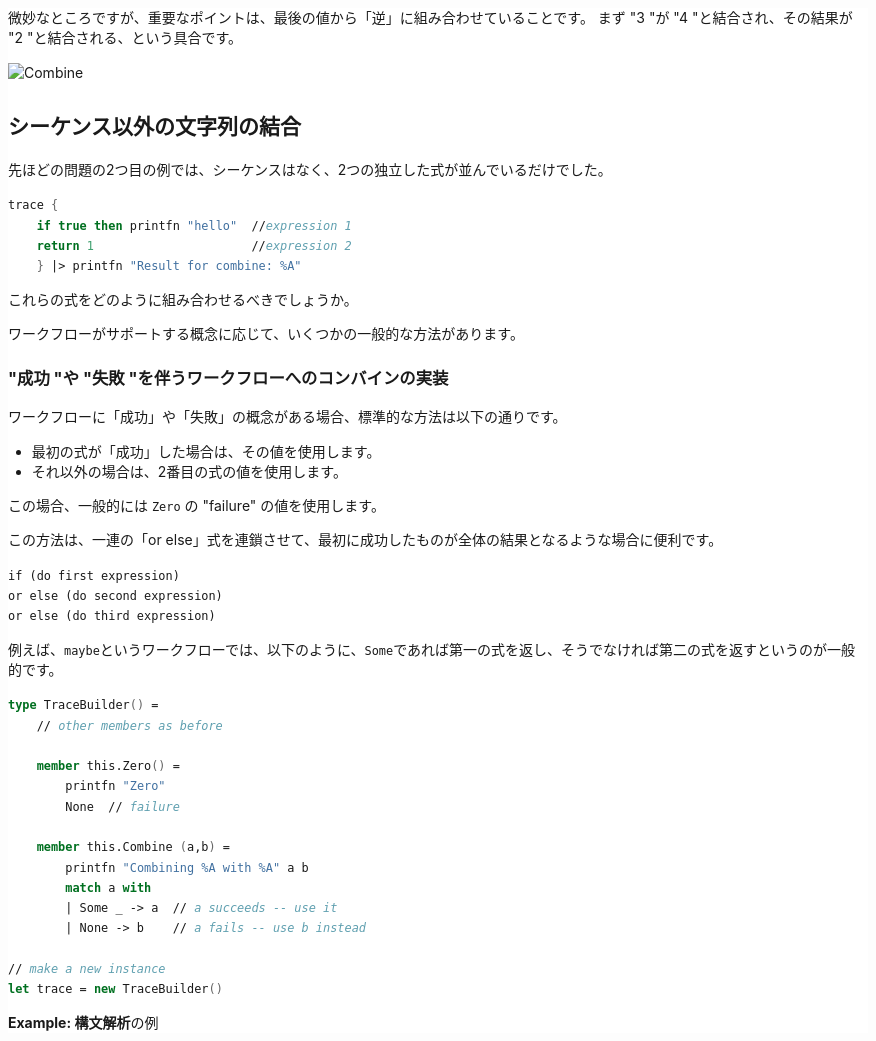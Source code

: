 微妙なところですが、重要なポイントは、最後の値から「逆」に組み合わせていることです。 まず "3 "が "4 "と結合され、その結果が "2 "と結合される、という具合です。

![Combine](./combine.png)

## シーケンス以外の文字列の結合

先ほどの問題の2つ目の例では、シーケンスはなく、2つの独立した式が並んでいるだけでした。

```fsharp
trace {
    if true then printfn "hello"  //expression 1
    return 1                      //expression 2
    } |> printfn "Result for combine: %A"
```

これらの式をどのように組み合わせるべきでしょうか。

ワークフローがサポートする概念に応じて、いくつかの一般的な方法があります。

### "成功 "や "失敗 "を伴うワークフローへのコンバインの実装

ワークフローに「成功」や「失敗」の概念がある場合、標準的な方法は以下の通りです。

* 最初の式が「成功」した場合は、その値を使用します。
* それ以外の場合は、2番目の式の値を使用します。

この場合、一般的には `Zero` の "failure" の値を使用します。

この方法は、一連の「or else」式を連鎖させて、最初に成功したものが全体の結果となるような場合に便利です。

```text
if (do first expression)
or else (do second expression)
or else (do third expression)
```

例えば、`maybe`というワークフローでは、以下のように、`Some`であれば第一の式を返し、そうでなければ第二の式を返すというのが一般的です。

```fsharp
type TraceBuilder() =
    // other members as before

    member this.Zero() =
        printfn "Zero"
        None  // failure

    member this.Combine (a,b) =
        printfn "Combining %A with %A" a b
        match a with
        | Some _ -> a  // a succeeds -- use it
        | None -> b    // a fails -- use b instead

// make a new instance
let trace = new TraceBuilder()
```

**Example: 構文解析**の例
